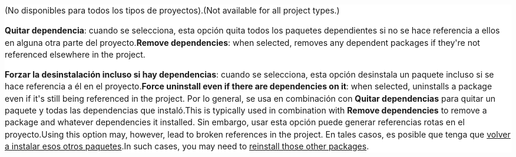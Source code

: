 <span data-ttu-id="50e0a-206">(No disponibles para todos los tipos de proyectos).</span><span class="sxs-lookup"><span data-stu-id="50e0a-206">(Not available for all project types.)</span></span>

<span data-ttu-id="50e0a-207">**Quitar dependencia**: cuando se selecciona, esta opción quita todos los paquetes dependientes si no se hace referencia a ellos en alguna otra parte del proyecto.</span><span class="sxs-lookup"><span data-stu-id="50e0a-207">**Remove dependencies**: when selected, removes any dependent packages if they're not referenced elsewhere in the project.</span></span>

<span data-ttu-id="50e0a-208">**Forzar la desinstalación incluso si hay dependencias**: cuando se selecciona, esta opción desinstala un paquete incluso si se hace referencia a él en el proyecto.</span><span class="sxs-lookup"><span data-stu-id="50e0a-208">**Force uninstall even if there are dependencies on it**: when selected, uninstalls a package even if it's still being referenced in the project.</span></span> <span data-ttu-id="50e0a-209">Por lo general, se usa en combinación con **Quitar dependencias** para quitar un paquete y todas las dependencias que instaló.</span><span class="sxs-lookup"><span data-stu-id="50e0a-209">This is typically used in combination with **Remove dependencies** to remove a package and whatever dependencies it installed.</span></span> <span data-ttu-id="50e0a-210">Sin embargo, usar esta opción puede generar referencias rotas en el proyecto.</span><span class="sxs-lookup"><span data-stu-id="50e0a-210">Using this option may, however, lead to broken references in the project.</span></span> <span data-ttu-id="50e0a-211">En tales casos, es posible que tenga que [volver a instalar esos otros paquetes](../consume-packages/reinstalling-and-updating-packages.md).</span><span class="sxs-lookup"><span data-stu-id="50e0a-211">In such cases, you may need to [reinstall those other packages](../consume-packages/reinstalling-and-updating-packages.md).</span></span>
